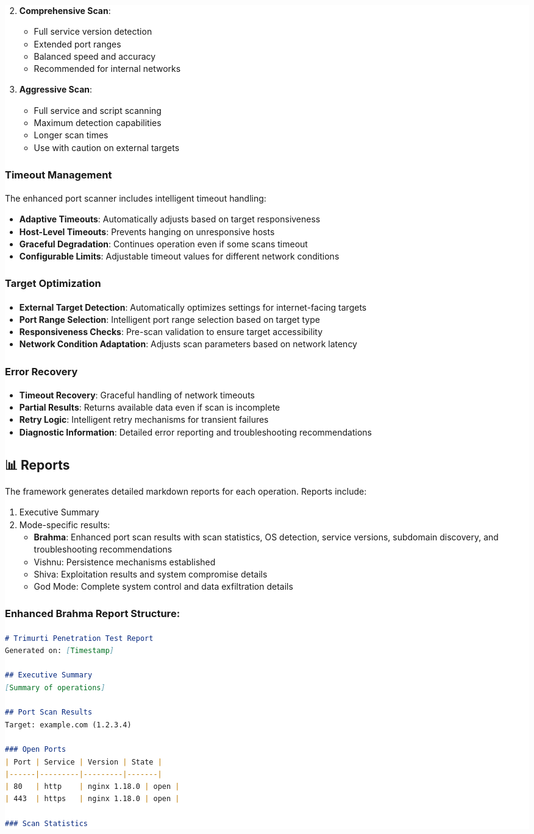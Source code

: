 2. **Comprehensive Scan**:
   - Full service version detection
   - Extended port ranges
   - Balanced speed and accuracy
   - Recommended for internal networks

3. **Aggressive Scan**:
   - Full service and script scanning
   - Maximum detection capabilities
   - Longer scan times
   - Use with caution on external targets

### Timeout Management

The enhanced port scanner includes intelligent timeout handling:

- **Adaptive Timeouts**: Automatically adjusts based on target responsiveness
- **Host-Level Timeouts**: Prevents hanging on unresponsive hosts
- **Graceful Degradation**: Continues operation even if some scans timeout
- **Configurable Limits**: Adjustable timeout values for different network conditions

### Target Optimization

- **External Target Detection**: Automatically optimizes settings for internet-facing targets
- **Port Range Selection**: Intelligent port range selection based on target type
- **Responsiveness Checks**: Pre-scan validation to ensure target accessibility
- **Network Condition Adaptation**: Adjusts scan parameters based on network latency

### Error Recovery

- **Timeout Recovery**: Graceful handling of network timeouts
- **Partial Results**: Returns available data even if scan is incomplete
- **Retry Logic**: Intelligent retry mechanisms for transient failures
- **Diagnostic Information**: Detailed error reporting and troubleshooting recommendations

## 📊 Reports

The framework generates detailed markdown reports for each operation. Reports include:

1. Executive Summary
2. Mode-specific results:
   - **Brahma**: Enhanced port scan results with scan statistics, OS detection, service versions, subdomain discovery, and troubleshooting recommendations
   - Vishnu: Persistence mechanisms established
   - Shiva: Exploitation results and system compromise details
   - God Mode: Complete system control and data exfiltration details

### Enhanced Brahma Report Structure:
```markdown
# Trimurti Penetration Test Report
Generated on: [Timestamp]

## Executive Summary
[Summary of operations]

## Port Scan Results
Target: example.com (1.2.3.4)

### Open Ports
| Port | Service | Version | State |
|------|---------|---------|-------|
| 80   | http    | nginx 1.18.0 | open |
| 443  | https   | nginx 1.18.0 | open |

### Scan Statistics
```